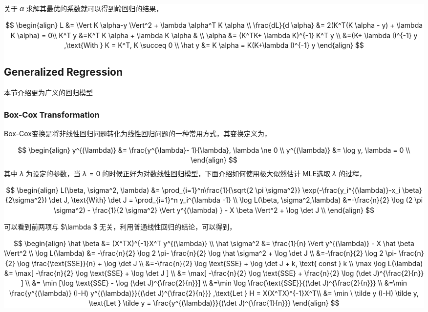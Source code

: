 关于 $\alpha$ 求解其最优的系数就可以得到岭回归的结果，



$$
\begin{align}
L &=  \Vert K \alpha-y \Vert^2 + \lambda \alpha^T K \alpha \\
\frac{dL}{d \alpha} &= 2(K^T(K \alpha - y) + \lambda K \alpha) = 0\\ 
K^T y &=K^T K \alpha + \lambda K \alpha & \\
\alpha &= (K^TK+ \lambda K)^{-1} K^T y \\
&=(K+ \lambda I)^{-1} y ,\text{With } K = K^T, K \succeq 0 \\
\hat y &= K \alpha = K(K+\lambda I)^{-1} y
\end{align}
$$




## Generalized Regression

本节介绍更为广义的回归模型



### Box-Cox Transformation

Box-Cox变换是将非线性回归问题转化为线性回归问题的一种常用方式，其变换定义为，


$$
\begin{align}
y^{(\lambda)} &= \frac{y^{\lambda}- 1}{\lambda}, \lambda \ne 0 \\
y^{(\lambda)} &= \log y, \lambda = 0 \\
\end{align}
$$
其中 $\lambda$ 为设定的参数，当 $\lambda=0$  的时候正好为对数线性回归模型，下面介绍如何使用极大似然估计 MLE选取 $\lambda$ 的过程，


$$
\begin{align}
L(\beta, \sigma^2, \lambda) &= \prod_{i=1}^n\frac{1}{\sqrt{2 \pi \sigma^2}} \exp(-\frac{y_i^{(\lambda)}-x_i \beta}{2\sigma^2}) \det J, \text{With} \det J = \prod_{i=1}^n y_i^{\lambda -1} \\
\log L(\beta, \sigma^2,\lambda) &=-\frac{n}{2} \log (2 \pi \sigma^2) - \frac{1}{2 \sigma^2} \Vert y^{(\lambda) } - X \beta \Vert^2 + \log \det J \\
\end{align}
$$


可以看到前两项与 $\lambda $ 无关，利用普通线性回归的结论，可以得到，


$$
\begin{align}
\hat \beta &= (X^TX)^{-1}X^T y^{(\lambda)} \\
\hat \sigma^2 &= \frac{1}{n} \Vert y^{(\lambda)} - X \hat \beta \Vert^2 \\
\log L(\lambda) &= -\frac{n}{2} \log 2 \pi- \frac{n}{2} \log \hat \sigma^2 + \log \det J \\
&=-\frac{n}{2} \log 2 \pi- \frac{n}{2} \log \frac{\text{SSE}}{n}  + \log \det J \\ 
&=-\frac{n}{2} \log \text{SSE} + \log \det J + k, \text{ const } k \\
\max \log L(\lambda) &= \max[ -\frac{n}{2} \log \text{SSE} + \log \det J ] \\
&= \max[ -\frac{n}{2} \log \text{SSE} + \frac{n}{2} \log (\det J)^{\frac{2}{n}} ] \\
&= \min [\log \text{SSE} - \log (\det J)^{\frac{2}{n}}] \\
&=\min \log \frac{\text{SSE}}{(\det J)^{\frac{2}{n}}} \\
&=\min \frac{y^{(\lambda)} (I-H) y^{(\lambda)}}{(\det J)^{\frac{2}{n}}} ,\text{Let } H = X(X^TX)^{-1}X^T\\
&= \min \ \tilde y (I-H) \tilde y, \text{Let } \tilde y = \frac{y^{(\lambda)}}{(\det J)^{\frac{1}{n}}}
\end{align}
$$
